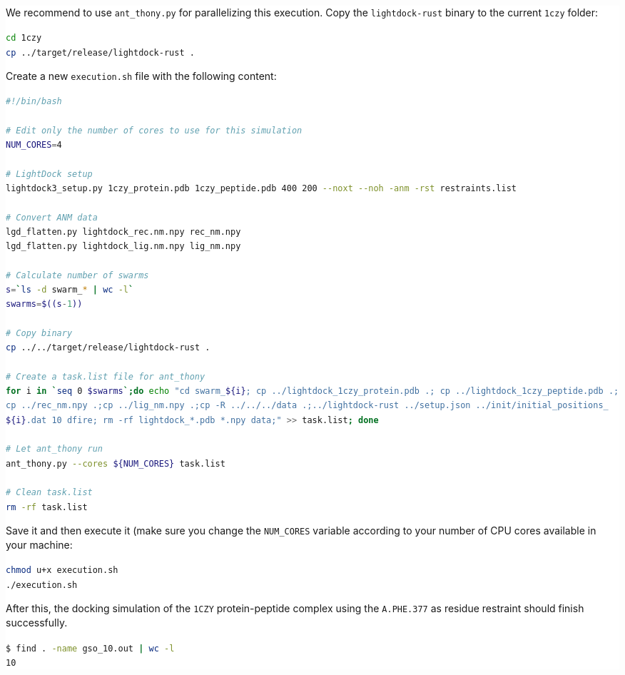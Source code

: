 We recommend to use `ant_thony.py` for parallelizing this execution. Copy the `lightdock-rust` binary to the current `1czy` folder:

```bash
cd 1czy
cp ../target/release/lightdock-rust .
```

Create a new `execution.sh` file with the following content:

```bash
#!/bin/bash

# Edit only the number of cores to use for this simulation
NUM_CORES=4

# LightDock setup
lightdock3_setup.py 1czy_protein.pdb 1czy_peptide.pdb 400 200 --noxt --noh -anm -rst restraints.list

# Convert ANM data
lgd_flatten.py lightdock_rec.nm.npy rec_nm.npy
lgd_flatten.py lightdock_lig.nm.npy lig_nm.npy

# Calculate number of swarms
s=`ls -d swarm_* | wc -l`
swarms=$((s-1))

# Copy binary
cp ../../target/release/lightdock-rust .

# Create a task.list file for ant_thony
for i in `seq 0 $swarms`;do echo "cd swarm_${i}; cp ../lightdock_1czy_protein.pdb .; cp ../lightdock_1czy_peptide.pdb .;cp ../rec_nm.npy .;cp ../lig_nm.npy .;cp -R ../../../data .;../lightdock-rust ../setup.json ../init/initial_positions_${i}.dat 10 dfire; rm -rf lightdock_*.pdb *.npy data;" >> task.list; done

# Let ant_thony run
ant_thony.py --cores ${NUM_CORES} task.list

# Clean task.list
rm -rf task.list

```

Save it and then execute it (make sure you change the `NUM_CORES` variable according to your number of CPU cores available in your machine:

```bash
chmod u+x execution.sh
./execution.sh
```

After this, the docking simulation of the `1CZY` protein-peptide complex using the `A.PHE.377` as residue restraint should finish successfully.

```bash
$ find . -name gso_10.out | wc -l
10
```
